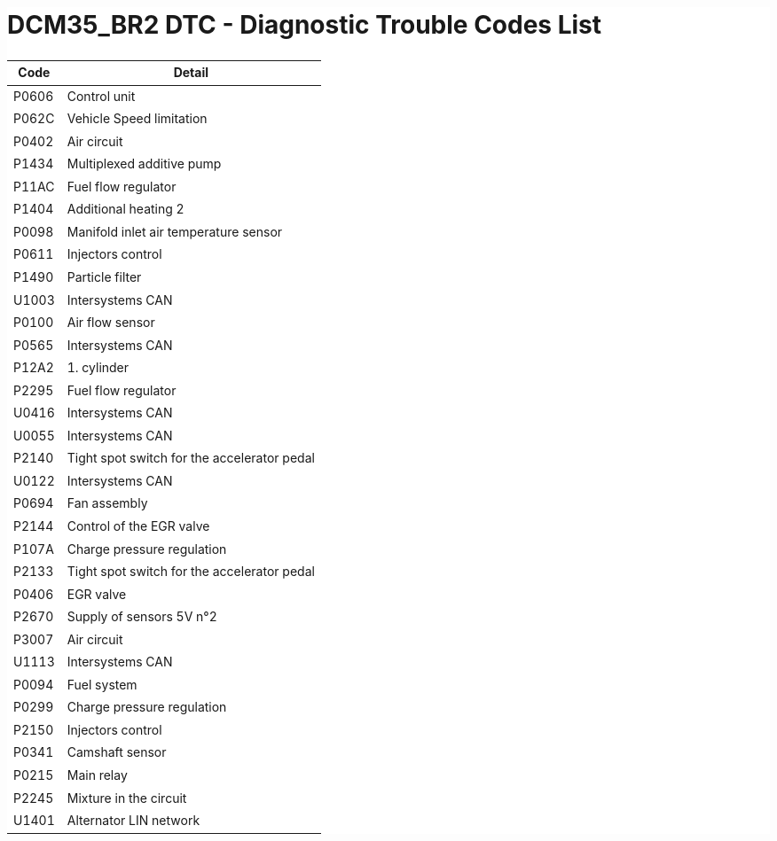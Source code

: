 # DCM35_BR2 DTC - Diagnostic Trouble Codes List

| Code | Detail |
| - | - |
| P0606 | Control unit |
| P062C | Vehicle Speed limitation |
| P0402 | Air circuit |
| P1434 | Multiplexed additive pump |
| P11AC | Fuel flow regulator |
| P1404 | Additional heating 2 |
| P0098 | Manifold inlet air temperature sensor |
| P0611 | Injectors control |
| P1490 | Particle filter |
| U1003 | Intersystems CAN |
| P0100 | Air flow sensor |
| P0565 | Intersystems CAN |
| P12A2 | 1. cylinder |
| P2295 | Fuel flow regulator |
| U0416 | Intersystems CAN |
| U0055 | Intersystems CAN |
| P2140 | Tight spot switch for the accelerator pedal |
| U0122 | Intersystems CAN |
| P0694 | Fan assembly |
| P2144 | Control of the EGR valve |
| P107A | Charge pressure regulation |
| P2133 | Tight spot switch for the accelerator pedal |
| P0406 | EGR valve |
| P2670 | Supply of sensors 5V n°2 |
| P3007 | Air circuit |
| U1113 | Intersystems CAN |
| P0094 | Fuel system |
| P0299 | Charge pressure regulation |
| P2150 | Injectors control |
| P0341 | Camshaft sensor |
| P0215 | Main relay |
| P2245 | Mixture in the circuit |
| U1401 | Alternator LIN network |